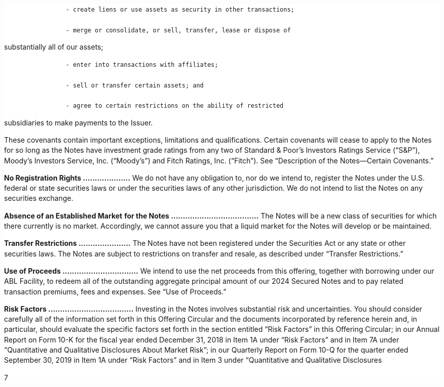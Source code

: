                      - create liens or use assets as security in other transactions;

                     - merge or consolidate, or sell, transfer, lease or dispose of
substantially all of our assets;

                     - enter into transactions with affiliates;

                     - sell or transfer certain assets; and

                     - agree to certain restrictions on the ability of restricted
subsidiaries to make payments to the Issuer.

These covenants contain important exceptions, limitations and
qualifications. Certain covenants will cease to apply to the Notes for so
long as the Notes have investment grade ratings from any two of
Standard & Poor’s Investors Ratings Service (“S&P”), Moody’s
Investors Service, Inc. (“Moody’s”) and Fitch Ratings, Inc. (“Fitch”). See
“Description of the Notes—Certain Covenants.”

**No Registration Rights ....................** We do not have any obligation to, nor do we intend to, register the Notes
under the U.S. federal or state securities laws or under the securities laws
of any other jurisdiction. We do not intend to list the Notes on any
securities exchange.

**Absence of an Established Market**
**for the Notes .....................................** The Notes will be a new class of securities for which there currently is no
market. Accordingly, we cannot assure you that a liquid market for the
Notes will develop or be maintained.

**Transfer Restrictions ......................** The Notes have not been registered under the Securities Act or any state
or other securities laws. The Notes are subject to restrictions on transfer
and resale, as described under “Transfer Restrictions.”

**Use of Proceeds ................................** We intend to use the net proceeds from this offering, together with
borrowing under our ABL Facility, to redeem all of the outstanding
aggregate principal amount of our 2024 Secured Notes and to pay related
transaction premiums, fees and expenses. See “Use of Proceeds.”

**Risk Factors ....................................** Investing in the Notes involves substantial risk and uncertainties. You
should consider carefully all of the information set forth in this Offering
Circular and the documents incorporated by reference herein and, in
particular, should evaluate the specific factors set forth in the section
entitled “Risk Factors” in this Offering Circular; in our Annual Report on
Form 10-K for the fiscal year ended December 31, 2018 in Item 1A
under “Risk Factors” and in Item 7A under “Quantitative and Qualitative
Disclosures About Market Risk”; in our Quarterly Report on Form 10-Q
for the quarter ended September 30, 2019 in Item 1A under “Risk
Factors” and in Item 3 under “Quantitative and Qualitative Disclosures

7
